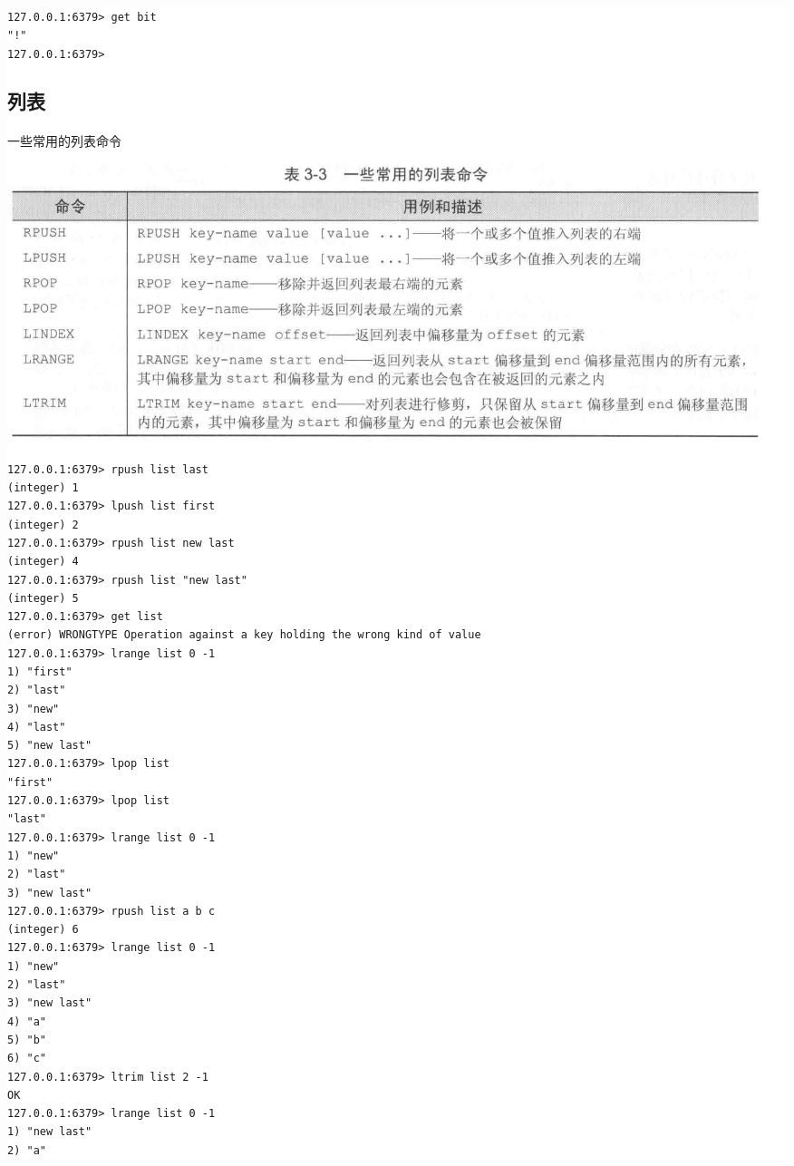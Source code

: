 	127.0.0.1:6379> get bit
	"!"
	127.0.0.1:6379>

## 列表 ##

一些常用的列表命令

![RPUSH,LPUSH,RPOP,LPOP,LINDEX,LRANGE,LTRIM](image/303.png)

	127.0.0.1:6379> rpush list last
	(integer) 1
	127.0.0.1:6379> lpush list first
	(integer) 2
	127.0.0.1:6379> rpush list new last
	(integer) 4
	127.0.0.1:6379> rpush list "new last"
	(integer) 5
	127.0.0.1:6379> get list
	(error) WRONGTYPE Operation against a key holding the wrong kind of value
	127.0.0.1:6379> lrange list 0 -1
	1) "first"
	2) "last"
	3) "new"
	4) "last"
	5) "new last"
	127.0.0.1:6379> lpop list
	"first"
	127.0.0.1:6379> lpop list
	"last"
	127.0.0.1:6379> lrange list 0 -1
	1) "new"
	2) "last"
	3) "new last"
	127.0.0.1:6379> rpush list a b c
	(integer) 6
	127.0.0.1:6379> lrange list 0 -1
	1) "new"
	2) "last"
	3) "new last"
	4) "a"
	5) "b"
	6) "c"
	127.0.0.1:6379> ltrim list 2 -1
	OK
	127.0.0.1:6379> lrange list 0 -1
	1) "new last"
	2) "a"
